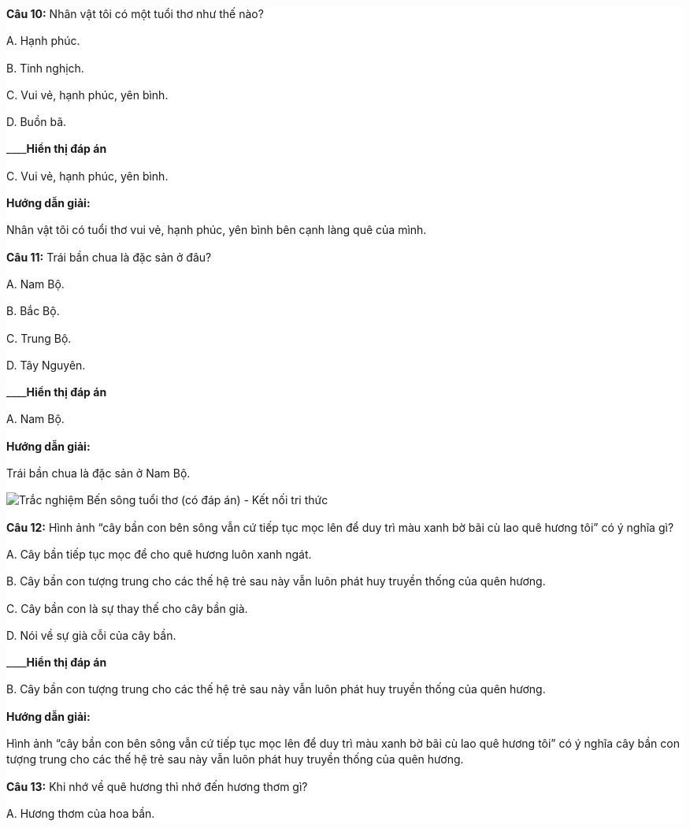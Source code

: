 **Câu 10:** Nhân vật tôi có một tuổi thơ như thế nào?

A. Hạnh phúc.

B. Tinh nghịch.

C. Vui vẻ, hạnh phúc, yên bình.

D. Buồn bã.

____**Hiển thị đáp án**

C. Vui vẻ, hạnh phúc, yên bình.

**Hướng dẫn giải:**

Nhân vật tôi có tuổi thơ vui vẻ, hạnh phúc, yên bình bên cạnh làng quê của mình. 

**Câu 11:** Trái bần chua là đặc sản ở đâu?

A. Nam Bộ.

B. Bắc Bộ.

C. Trung Bộ.

D. Tây Nguyên.

____**Hiển thị đáp án**

A. Nam Bộ.

**Hướng dẫn giải:**

Trái bần chua là đặc sản ở Nam Bộ. 

![Trắc nghiệm Bến sông tuổi thơ \(có đáp án\) - Kết nối tri thức](https://vietjack.com/tieng-viet-5-kn/images/trac-nghiem-doc-ben-song-tuoi-tho.PNG)

**Câu 12:** Hình ảnh “cây bần con bên sông vẫn cứ tiếp tục mọc lên để duy trì màu xanh bờ bãi cù lao quê hương tôi” có ý nghĩa gì?

A. Cây bần tiếp tục mọc để cho quê hương luôn xanh ngát.

B. Cây bần con tượng trung cho các thế hệ trẻ sau này vẫn luôn phát huy truyền thống của quên hương.

C. Cây bần con là sự thay thế cho cây bần già.

D. Nói về sự già cỗi của cây bần.

____**Hiển thị đáp án**

B. Cây bần con tượng trung cho các thế hệ trẻ sau này vẫn luôn phát huy truyền thống của quên hương.

**Hướng dẫn giải:**

Hình ảnh “cây bần con bên sông vẫn cứ tiếp tục mọc lên để duy trì màu xanh bờ bãi cù lao quê hương tôi” có ý nghĩa cây bần con tượng trung cho các thế hệ trẻ sau này vẫn luôn phát huy truyền thống của quên hương.

**Câu 13:** Khi nhớ về quê hương thì nhớ đến hương thơm gì?

A. Hương thơm của hoa bần.
